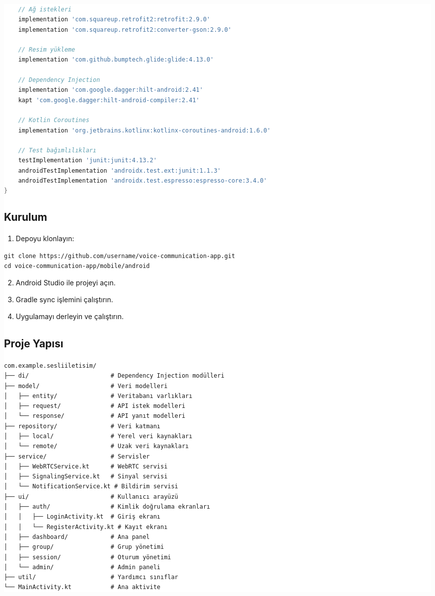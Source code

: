 ```gradle
    // Ağ istekleri
    implementation 'com.squareup.retrofit2:retrofit:2.9.0'
    implementation 'com.squareup.retrofit2:converter-gson:2.9.0'
    
    // Resim yükleme
    implementation 'com.github.bumptech.glide:glide:4.13.0'
    
    // Dependency Injection
    implementation 'com.google.dagger:hilt-android:2.41'
    kapt 'com.google.dagger:hilt-android-compiler:2.41'
    
    // Kotlin Coroutines
    implementation 'org.jetbrains.kotlinx:kotlinx-coroutines-android:1.6.0'
    
    // Test bağımlılıkları
    testImplementation 'junit:junit:4.13.2'
    androidTestImplementation 'androidx.test.ext:junit:1.1.3'
    androidTestImplementation 'androidx.test.espresso:espresso-core:3.4.0'
}
```

## Kurulum

1. Depoyu klonlayın:
```
git clone https://github.com/username/voice-communication-app.git
cd voice-communication-app/mobile/android
```

2. Android Studio ile projeyi açın.

3. Gradle sync işlemini çalıştırın.

4. Uygulamayı derleyin ve çalıştırın.

## Proje Yapısı

```
com.example.sesliiletisim/
├── di/                       # Dependency Injection modülleri
├── model/                    # Veri modelleri
│   ├── entity/               # Veritabanı varlıkları
│   ├── request/              # API istek modelleri
│   └── response/             # API yanıt modelleri
├── repository/               # Veri katmanı
│   ├── local/                # Yerel veri kaynakları
│   └── remote/               # Uzak veri kaynakları
├── service/                  # Servisler
│   ├── WebRTCService.kt      # WebRTC servisi
│   ├── SignalingService.kt   # Sinyal servisi
│   └── NotificationService.kt # Bildirim servisi
├── ui/                       # Kullanıcı arayüzü
│   ├── auth/                 # Kimlik doğrulama ekranları
│   │   ├── LoginActivity.kt  # Giriş ekranı
│   │   └── RegisterActivity.kt # Kayıt ekranı
│   ├── dashboard/            # Ana panel
│   ├── group/                # Grup yönetimi
│   ├── session/              # Oturum yönetimi
│   └── admin/                # Admin paneli
├── util/                     # Yardımcı sınıflar
└── MainActivity.kt           # Ana aktivite
```

